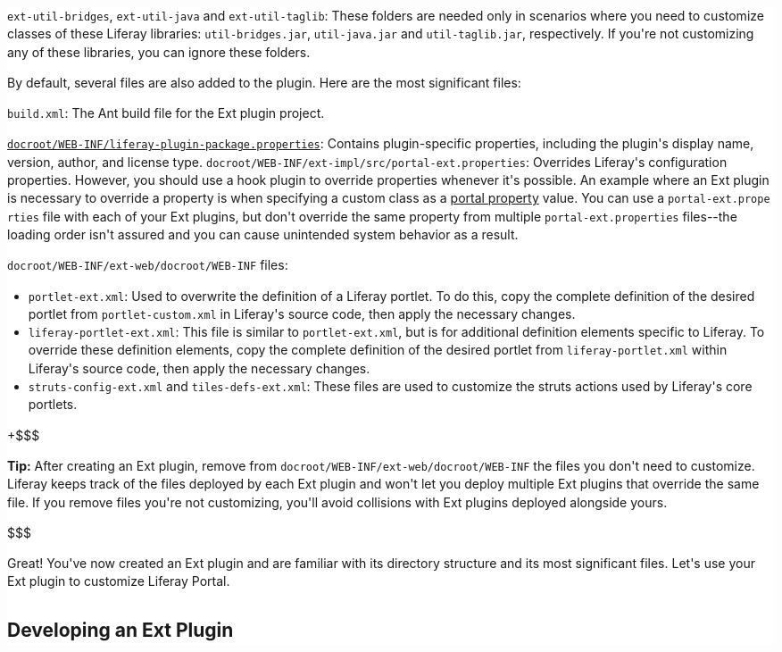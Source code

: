 `ext-util-bridges`, `ext-util-java` and `ext-util-taglib`: These folders are
needed only in scenarios where you need to customize classes of these Liferay
libraries: `util-bridges.jar`, `util-java.jar` and `util-taglib.jar`,
respectively. If you're not customizing any of these libraries, you can ignore
these folders. 

By default, several files are also added to the plugin. Here are the most 
significant files: 

`build.xml`: The Ant build file for the Ext plugin project. 

[`docroot/WEB-INF/liferay-plugin-package.properties`](https://docs.liferay.com/portal/6.2/propertiesdoc/liferay-plugin-package_6_2_0.properties.html):
Contains plugin-specific properties, including the plugin's display name,
version, author, and license type. 
`docroot/WEB-INF/ext-impl/src/portal-ext.properties`: Overrides Liferay's
configuration properties. However, you should use a hook plugin to override
properties whenever it's possible. An example where an Ext plugin is necessary
to override a property is when specifying a custom class as a
[portal property](https://docs.liferay.com/portal/6.2/propertiesdoc/portal.properties.html)
value. You can use a `portal-ext.properties` file with each of your Ext 
plugins, but don't override the same property from multiple 
`portal-ext.properties` files--the loading order isn't assured and you can 
cause unintended system behavior as a result. 

`docroot/WEB-INF/ext-web/docroot/WEB-INF` files: 

   - `portlet-ext.xml`: Used to overwrite the definition of a Liferay portlet.
     To do this, copy the complete definition of the desired portlet from
     `portlet-custom.xml` in Liferay's source code, then apply the necessary
     changes. 
   - `liferay-portlet-ext.xml`: This file is similar to `portlet-ext.xml`, but
     is for additional definition elements specific to Liferay. To override
     these definition elements, copy the complete definition of the desired
     portlet from `liferay-portlet.xml` within Liferay's source code, then
     apply the necessary changes. 
   - `struts-config-ext.xml` and `tiles-defs-ext.xml`: These files are used to
     customize the struts actions used by Liferay's core portlets. 

+$$$

**Tip:** After creating an Ext plugin, remove from
`docroot/WEB-INF/ext-web/docroot/WEB-INF` the files you don't need to customize.
Liferay keeps track of the files deployed by each Ext plugin and won't let you
deploy multiple Ext plugins that override the same file. If you remove files
you're not customizing, you'll avoid collisions with Ext plugins deployed
alongside yours. 

$$$

Great! You've now created an Ext plugin and are familiar with its directory
structure and its most significant files. Let's use your Ext plugin to customize
Liferay Portal. 

## Developing an Ext Plugin [](id=developing-an-ext-plugin)

